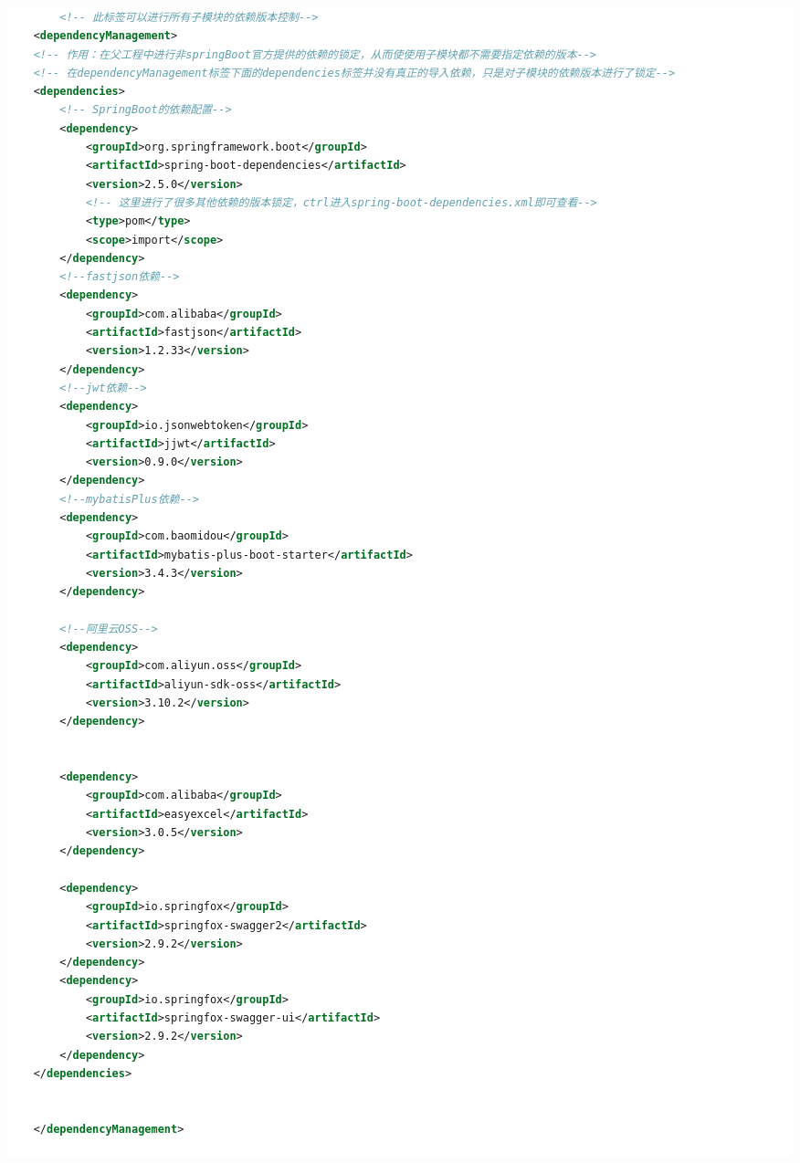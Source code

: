 ~~~xml
        <!-- 此标签可以进行所有子模块的依赖版本控制-->
    <dependencyManagement>
	<!-- 作用：在父工程中进行非springBoot官方提供的依赖的锁定，从而使使用子模块都不需要指定依赖的版本-->
	<!-- 在dependencyManagement标签下面的dependencies标签并没有真正的导入依赖，只是对子模块的依赖版本进行了锁定-->
    <dependencies>
        <!-- SpringBoot的依赖配置-->
        <dependency>
            <groupId>org.springframework.boot</groupId>
            <artifactId>spring-boot-dependencies</artifactId>
            <version>2.5.0</version>
            <!-- 这里进行了很多其他依赖的版本锁定，ctrl进入spring-boot-dependencies.xml即可查看-->
            <type>pom</type>
            <scope>import</scope>
        </dependency>
        <!--fastjson依赖-->
        <dependency>
            <groupId>com.alibaba</groupId>
            <artifactId>fastjson</artifactId>
            <version>1.2.33</version>
        </dependency>
        <!--jwt依赖-->
        <dependency>
            <groupId>io.jsonwebtoken</groupId>
            <artifactId>jjwt</artifactId>
            <version>0.9.0</version>
        </dependency>
        <!--mybatisPlus依赖-->
        <dependency>
            <groupId>com.baomidou</groupId>
            <artifactId>mybatis-plus-boot-starter</artifactId>
            <version>3.4.3</version>
        </dependency>

        <!--阿里云OSS-->
        <dependency>
            <groupId>com.aliyun.oss</groupId>
            <artifactId>aliyun-sdk-oss</artifactId>
            <version>3.10.2</version>
        </dependency>


        <dependency>
            <groupId>com.alibaba</groupId>
            <artifactId>easyexcel</artifactId>
            <version>3.0.5</version>
        </dependency>

        <dependency>
            <groupId>io.springfox</groupId>
            <artifactId>springfox-swagger2</artifactId>
            <version>2.9.2</version>
        </dependency>
        <dependency>
            <groupId>io.springfox</groupId>
            <artifactId>springfox-swagger-ui</artifactId>
            <version>2.9.2</version>
        </dependency>
    </dependencies>


    </dependencyManagement>
    
~~~